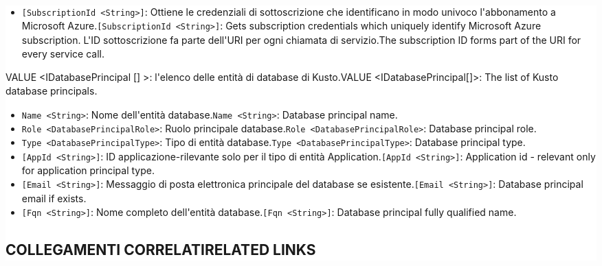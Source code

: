   - <span data-ttu-id="9a136-155">`[SubscriptionId <String>]`: Ottiene le credenziali di sottoscrizione che identificano in modo univoco l'abbonamento a Microsoft Azure.</span><span class="sxs-lookup"><span data-stu-id="9a136-155">`[SubscriptionId <String>]`: Gets subscription credentials which uniquely identify Microsoft Azure subscription.</span></span> <span data-ttu-id="9a136-156">L'ID sottoscrizione fa parte dell'URI per ogni chiamata di servizio.</span><span class="sxs-lookup"><span data-stu-id="9a136-156">The subscription ID forms part of the URI for every service call.</span></span>

<span data-ttu-id="9a136-157">VALUE <IDatabasePrincipal [] >: l'elenco delle entità di database di Kusto.</span><span class="sxs-lookup"><span data-stu-id="9a136-157">VALUE <IDatabasePrincipal[]>: The list of Kusto database principals.</span></span>
  - <span data-ttu-id="9a136-158">`Name <String>`: Nome dell'entità database.</span><span class="sxs-lookup"><span data-stu-id="9a136-158">`Name <String>`: Database principal name.</span></span>
  - <span data-ttu-id="9a136-159">`Role <DatabasePrincipalRole>`: Ruolo principale database.</span><span class="sxs-lookup"><span data-stu-id="9a136-159">`Role <DatabasePrincipalRole>`: Database principal role.</span></span>
  - <span data-ttu-id="9a136-160">`Type <DatabasePrincipalType>`: Tipo di entità database.</span><span class="sxs-lookup"><span data-stu-id="9a136-160">`Type <DatabasePrincipalType>`: Database principal type.</span></span>
  - <span data-ttu-id="9a136-161">`[AppId <String>]`: ID applicazione-rilevante solo per il tipo di entità Application.</span><span class="sxs-lookup"><span data-stu-id="9a136-161">`[AppId <String>]`: Application id - relevant only for application principal type.</span></span>
  - <span data-ttu-id="9a136-162">`[Email <String>]`: Messaggio di posta elettronica principale del database se esistente.</span><span class="sxs-lookup"><span data-stu-id="9a136-162">`[Email <String>]`: Database principal email if exists.</span></span>
  - <span data-ttu-id="9a136-163">`[Fqn <String>]`: Nome completo dell'entità database.</span><span class="sxs-lookup"><span data-stu-id="9a136-163">`[Fqn <String>]`: Database principal fully qualified name.</span></span>

## <span data-ttu-id="9a136-164">COLLEGAMENTI CORRELATI</span><span class="sxs-lookup"><span data-stu-id="9a136-164">RELATED LINKS</span></span>

